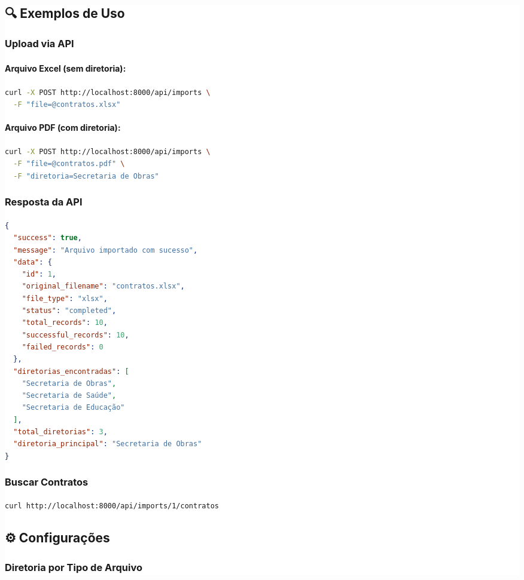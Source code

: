 ## 🔍 Exemplos de Uso

### Upload via API

#### Arquivo Excel (sem diretoria):
```bash
curl -X POST http://localhost:8000/api/imports \
  -F "file=@contratos.xlsx"
```

#### Arquivo PDF (com diretoria):
```bash
curl -X POST http://localhost:8000/api/imports \
  -F "file=@contratos.pdf" \
  -F "diretoria=Secretaria de Obras"
```

### Resposta da API
```json
{
  "success": true,
  "message": "Arquivo importado com sucesso",
  "data": {
    "id": 1,
    "original_filename": "contratos.xlsx",
    "file_type": "xlsx",
    "status": "completed",
    "total_records": 10,
    "successful_records": 10,
    "failed_records": 0
  },
  "diretorias_encontradas": [
    "Secretaria de Obras",
    "Secretaria de Saúde",
    "Secretaria de Educação"
  ],
  "total_diretorias": 3,
  "diretoria_principal": "Secretaria de Obras"
}
```

### Buscar Contratos
```bash
curl http://localhost:8000/api/imports/1/contratos
```

## ⚙️ Configurações

### Diretoria por Tipo de Arquivo
